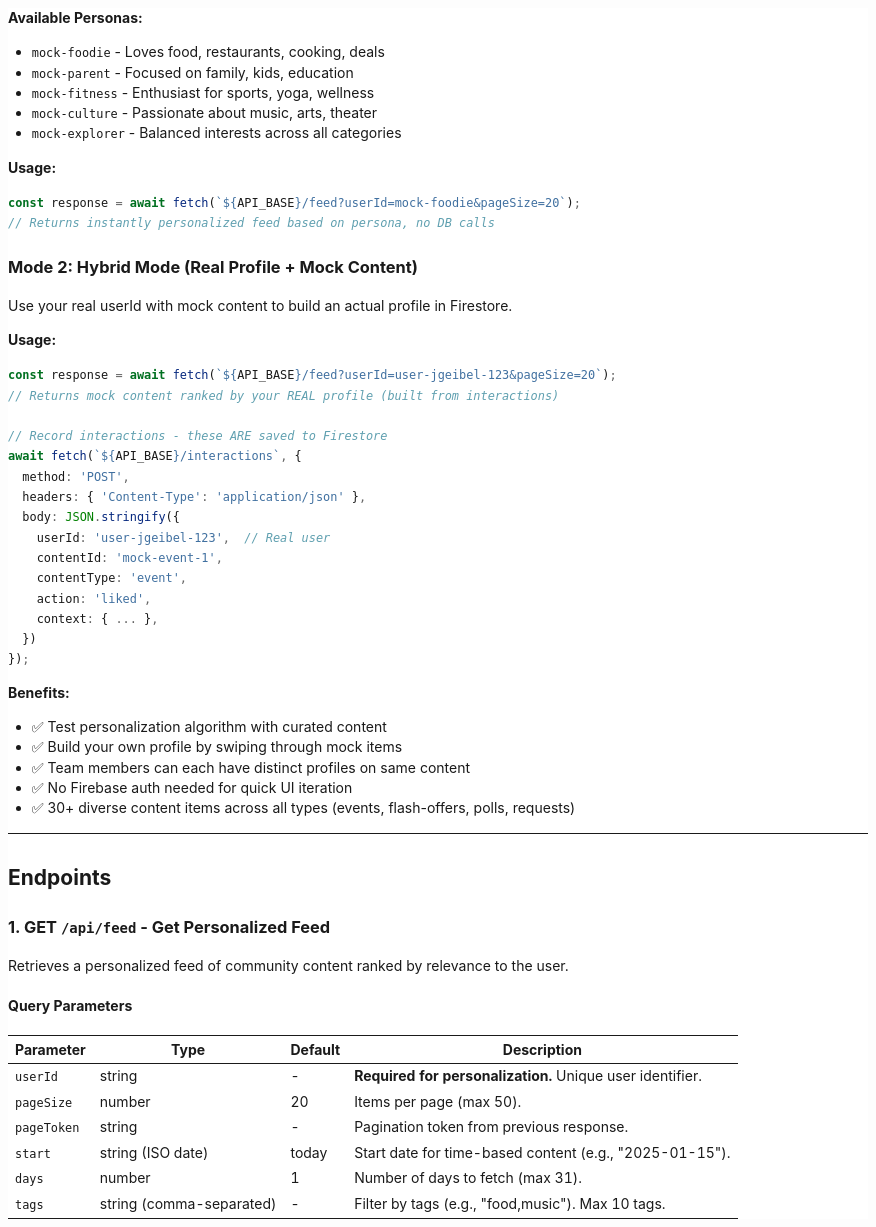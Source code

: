 **Available Personas:**
- `mock-foodie` - Loves food, restaurants, cooking, deals
- `mock-parent` - Focused on family, kids, education
- `mock-fitness` - Enthusiast for sports, yoga, wellness
- `mock-culture` - Passionate about music, arts, theater
- `mock-explorer` - Balanced interests across all categories

**Usage:**
```typescript
const response = await fetch(`${API_BASE}/feed?userId=mock-foodie&pageSize=20`);
// Returns instantly personalized feed based on persona, no DB calls
```

### Mode 2: Hybrid Mode (Real Profile + Mock Content)
Use your real userId with mock content to build an actual profile in Firestore.

**Usage:**
```typescript
const response = await fetch(`${API_BASE}/feed?userId=user-jgeibel-123&pageSize=20`);
// Returns mock content ranked by your REAL profile (built from interactions)

// Record interactions - these ARE saved to Firestore
await fetch(`${API_BASE}/interactions`, {
  method: 'POST',
  headers: { 'Content-Type': 'application/json' },
  body: JSON.stringify({
    userId: 'user-jgeibel-123',  // Real user
    contentId: 'mock-event-1',
    contentType: 'event',
    action: 'liked',
    context: { ... },
  })
});
```

**Benefits:**
- ✅ Test personalization algorithm with curated content
- ✅ Build your own profile by swiping through mock items
- ✅ Team members can each have distinct profiles on same content
- ✅ No Firebase auth needed for quick UI iteration
- ✅ 30+ diverse content items across all types (events, flash-offers, polls, requests)

---

## Endpoints

### 1. GET `/api/feed` - Get Personalized Feed

Retrieves a personalized feed of community content ranked by relevance to the user.

#### Query Parameters

| Parameter | Type | Default | Description |
|-----------|------|---------|-------------|
| `userId` | string | - | **Required for personalization.** Unique user identifier. |
| `pageSize` | number | 20 | Items per page (max 50). |
| `pageToken` | string | - | Pagination token from previous response. |
| `start` | string (ISO date) | today | Start date for time-based content (e.g., "2025-01-15"). |
| `days` | number | 1 | Number of days to fetch (max 31). |
| `tags` | string (comma-separated) | - | Filter by tags (e.g., "food,music"). Max 10 tags. |
